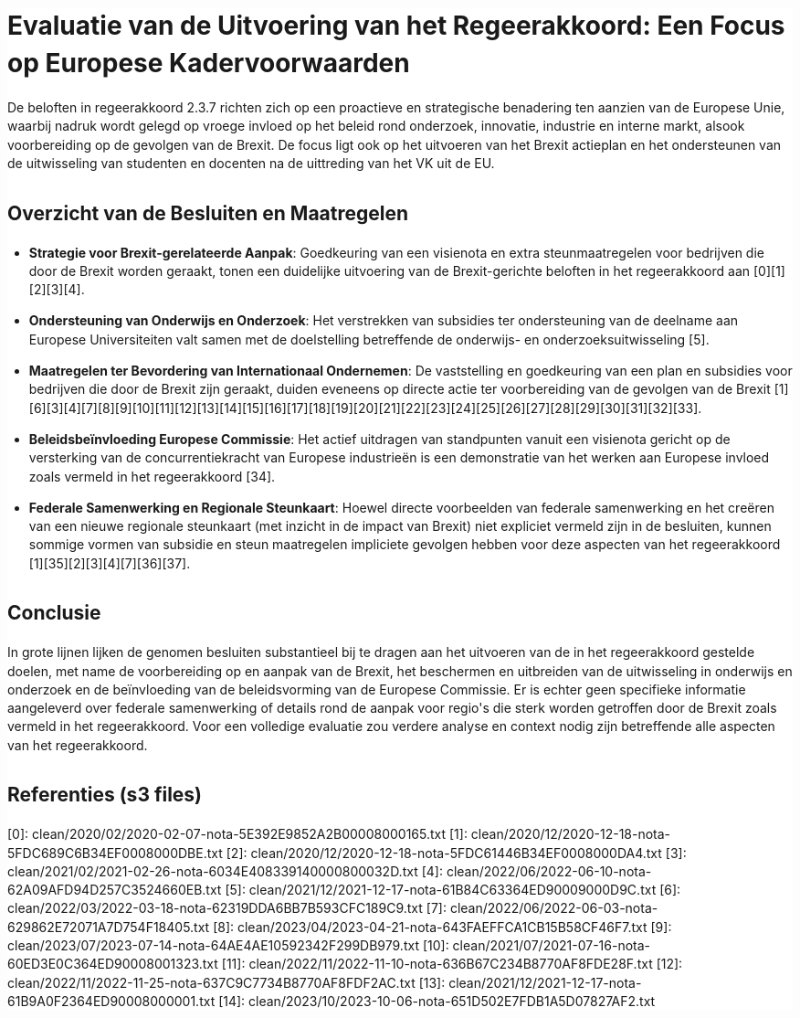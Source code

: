 # Evaluatie van de Uitvoering van het Regeerakkoord: Een Focus op Europese Kadervoorwaarden

De beloften in regeerakkoord 2.3.7 richten zich op een proactieve en strategische benadering ten aanzien van de Europese Unie, waarbij nadruk wordt gelegd op vroege invloed op het beleid rond onderzoek, innovatie, industrie en interne markt, alsook voorbereiding op de gevolgen van de Brexit. De focus ligt ook op het uitvoeren van het Brexit actieplan en het ondersteunen van de uitwisseling van studenten en docenten na de uittreding van het VK uit de EU.

## Overzicht van de Besluiten en Maatregelen

- **Strategie voor Brexit-gerelateerde Aanpak**:
  Goedkeuring van een visienota en extra steunmaatregelen voor bedrijven die door de Brexit worden geraakt, tonen een duidelijke uitvoering van de Brexit-gerichte beloften in het regeerakkoord aan \[0\]\[1\]\[2\]\[3\]\[4\].

- **Ondersteuning van Onderwijs en Onderzoek**:
  Het verstrekken van subsidies ter ondersteuning van de deelname aan Europese Universiteiten valt samen met de doelstelling betreffende de onderwijs- en onderzoeksuitwisseling \[5\].

- **Maatregelen ter Bevordering van Internationaal Ondernemen**:
  De vaststelling en goedkeuring van een plan en subsidies voor bedrijven die door de Brexit zijn geraakt, duiden eveneens op directe actie ter voorbereiding van de gevolgen van de Brexit \[1\]\[6\]\[3\]\[4\]\[7\]\[8\]\[9\]\[10\]\[11\]\[12\]\[13\]\[14\]\[15\]\[16\]\[17\]\[18\]\[19\]\[20\]\[21\]\[22\]\[23\]\[24\]\[25\]\[26\]\[27\]\[28\]\[29\]\[30\]\[31\]\[32\]\[33\].

- **Beleidsbeïnvloeding Europese Commissie**:
  Het actief uitdragen van standpunten vanuit een visienota gericht op de versterking van de concurrentiekracht van Europese industrieën is een demonstratie van het werken aan Europese invloed zoals vermeld in het regeerakkoord \[34\].

- **Federale Samenwerking en Regionale Steunkaart**:
  Hoewel directe voorbeelden van federale samenwerking en het creëren van een nieuwe regionale steunkaart (met inzicht in de impact van Brexit) niet expliciet vermeld zijn in de besluiten, kunnen sommige vormen van subsidie en steun maatregelen impliciete gevolgen hebben voor deze aspecten van het regeerakkoord \[1\]\[35\]\[2\]\[3\]\[4\]\[7\]\[36\]\[37\].

## Conclusie

In grote lijnen lijken de genomen besluiten substantieel bij te dragen aan het uitvoeren van de in het regeerakkoord gestelde doelen, met name de voorbereiding op en aanpak van de Brexit, het beschermen en uitbreiden van de uitwisseling in onderwijs en onderzoek en de beïnvloeding van de beleidsvorming van de Europese Commissie. Er is echter geen specifieke informatie aangeleverd over federale samenwerking of details rond de aanpak voor regio's die sterk worden getroffen door de Brexit zoals vermeld in het regeerakkoord. Voor een volledige evaluatie zou verdere analyse en context nodig zijn betreffende alle aspecten van het regeerakkoord.

## Referenties (s3 files)

\[0\]: clean/2020/02/2020-02-07-nota-5E392E9852A2B00008000165.txt
\[1\]: clean/2020/12/2020-12-18-nota-5FDC689C6B34EF0008000DBE.txt
\[2\]: clean/2020/12/2020-12-18-nota-5FDC61446B34EF0008000DA4.txt
\[3\]: clean/2021/02/2021-02-26-nota-6034E408339140000800032D.txt
\[4\]: clean/2022/06/2022-06-10-nota-62A09AFD94D257C3524660EB.txt
\[5\]: clean/2021/12/2021-12-17-nota-61B84C63364ED90009000D9C.txt
\[6\]: clean/2022/03/2022-03-18-nota-62319DDA6BB7B593CFC189C9.txt
\[7\]: clean/2022/06/2022-06-03-nota-629862E72071A7D754F18405.txt
\[8\]: clean/2023/04/2023-04-21-nota-643FAEFFCA1CB15B58CF46F7.txt
\[9\]: clean/2023/07/2023-07-14-nota-64AE4AE10592342F299DB979.txt
\[10\]: clean/2021/07/2021-07-16-nota-60ED3E0C364ED90008001323.txt
\[11\]: clean/2022/11/2022-11-10-nota-636B67C234B8770AF8FDE28F.txt
\[12\]: clean/2022/11/2022-11-25-nota-637C9C7734B8770AF8FDF2AC.txt
\[13\]: clean/2021/12/2021-12-17-nota-61B9A0F2364ED90008000001.txt
\[14\]: clean/2023/10/2023-10-06-nota-651D502E7FDB1A5D07827AF2.txt